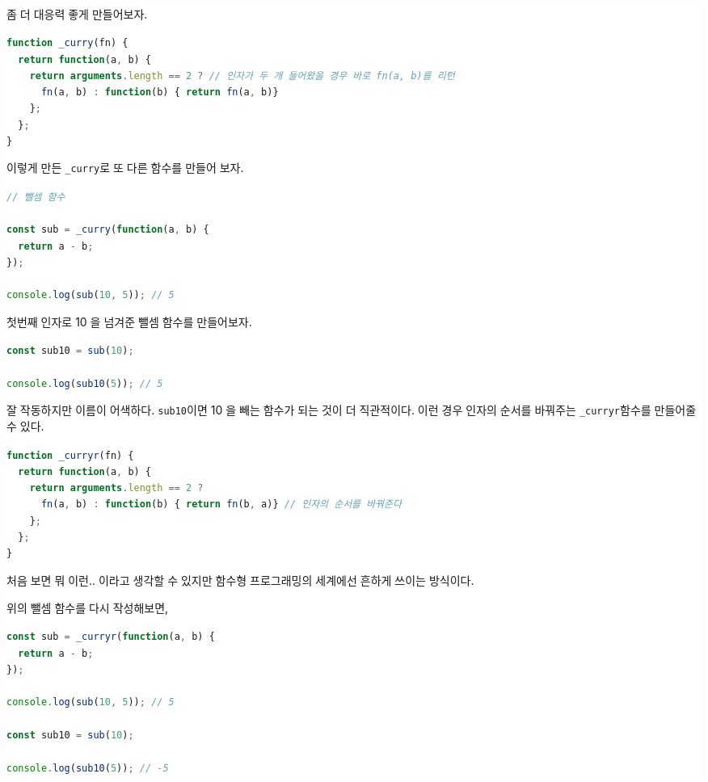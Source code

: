 좀 더 대응력 좋게 만들어보자.

```js
function _curry(fn) {
  return function(a, b) {
    return arguments.length == 2 ? // 인자가 두 개 들어왔을 경우 바로 fn(a, b)를 리턴
      fn(a, b) : function(b) { return fn(a, b)}
    };
  };
}
```

이렇게 만든 `_curry`로 또 다른 함수를 만들어 보자.

```js
// 뺄셈 함수

const sub = _curry(function(a, b) {
  return a - b;
});

console.log(sub(10, 5)); // 5
```

첫번째 인자로 10 을 넘겨준 뺄셈 함수를 만들어보자.

```js
const sub10 = sub(10);

console.log(sub10(5)); // 5
```

잘 작동하지만 이름이 어색하다. `sub10`이면 10 을 빼는 함수가 되는 것이 더 직관적이다. 이런 경우 인자의 순서를 바꿔주는 `_curryr`함수를 만들어줄 수 있다.

```js
function _curryr(fn) {
  return function(a, b) {
    return arguments.length == 2 ?
      fn(a, b) : function(b) { return fn(b, a)} // 인자의 순서를 바꿔준다
    };
  };
}
```

처음 보면 뭐 이런.. 이라고 생각할 수 있지만 함수형 프로그래밍의 세계에선 흔하게 쓰이는 방식이다.

위의 뺄셈 함수를 다시 작성해보면,

```js
const sub = _curryr(function(a, b) {
  return a - b;
});

console.log(sub(10, 5)); // 5

const sub10 = sub(10);

console.log(sub10(5)); // -5
```
